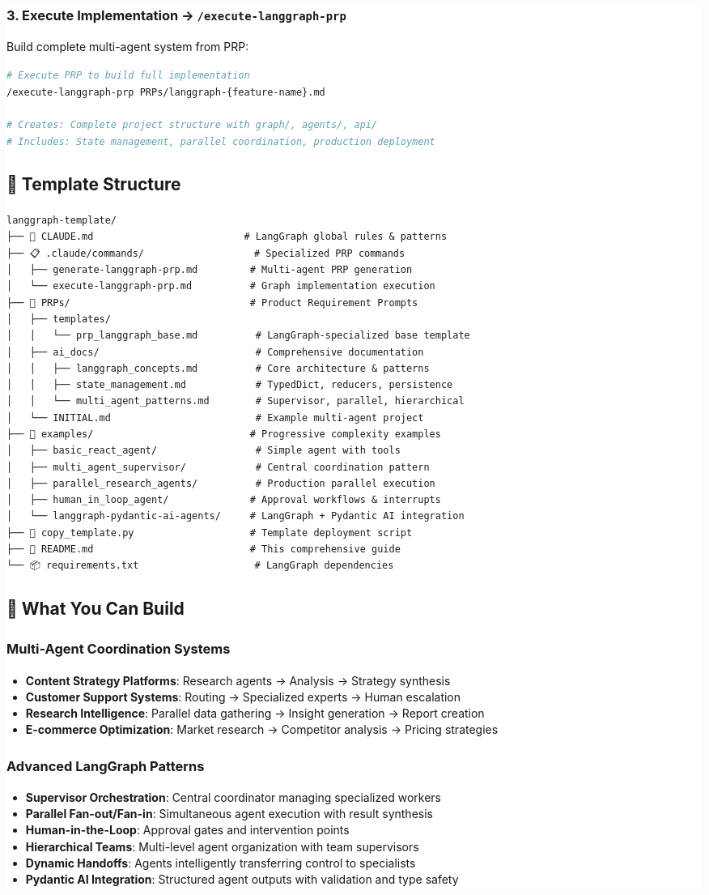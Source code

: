 ### 3. Execute Implementation → `/execute-langgraph-prp`  
Build complete multi-agent system from PRP:
```bash
# Execute PRP to build full implementation
/execute-langgraph-prp PRPs/langgraph-{feature-name}.md

# Creates: Complete project structure with graph/, agents/, api/
# Includes: State management, parallel coordination, production deployment
```

## 📁 Template Structure

```
langgraph-template/
├── 🔧 CLAUDE.md                          # LangGraph global rules & patterns
├── 📋 .claude/commands/                   # Specialized PRP commands
│   ├── generate-langgraph-prp.md         # Multi-agent PRP generation
│   └── execute-langgraph-prp.md          # Graph implementation execution
├── 🎯 PRPs/                               # Product Requirement Prompts
│   ├── templates/
│   │   └── prp_langgraph_base.md          # LangGraph-specialized base template
│   ├── ai_docs/                           # Comprehensive documentation
│   │   ├── langgraph_concepts.md          # Core architecture & patterns
│   │   ├── state_management.md            # TypedDict, reducers, persistence  
│   │   └── multi_agent_patterns.md        # Supervisor, parallel, hierarchical
│   └── INITIAL.md                         # Example multi-agent project
├── 🎨 examples/                           # Progressive complexity examples
│   ├── basic_react_agent/                 # Simple agent with tools
│   ├── multi_agent_supervisor/            # Central coordination pattern
│   ├── parallel_research_agents/          # Production parallel execution
│   ├── human_in_loop_agent/              # Approval workflows & interrupts
│   └── langgraph-pydantic-ai-agents/     # LangGraph + Pydantic AI integration
├── 🚀 copy_template.py                    # Template deployment script
├── 📖 README.md                           # This comprehensive guide
└── 📦 requirements.txt                    # LangGraph dependencies
```

## 🎯 What You Can Build

### Multi-Agent Coordination Systems
- **Content Strategy Platforms**: Research agents → Analysis → Strategy synthesis
- **Customer Support Systems**: Routing → Specialized experts → Human escalation
- **Research Intelligence**: Parallel data gathering → Insight generation → Report creation
- **E-commerce Optimization**: Market research → Competitor analysis → Pricing strategies

### Advanced LangGraph Patterns
- **Supervisor Orchestration**: Central coordinator managing specialized workers
- **Parallel Fan-out/Fan-in**: Simultaneous agent execution with result synthesis  
- **Human-in-the-Loop**: Approval gates and intervention points
- **Hierarchical Teams**: Multi-level agent organization with team supervisors
- **Dynamic Handoffs**: Agents intelligently transferring control to specialists
- **Pydantic AI Integration**: Structured agent outputs with validation and type safety
